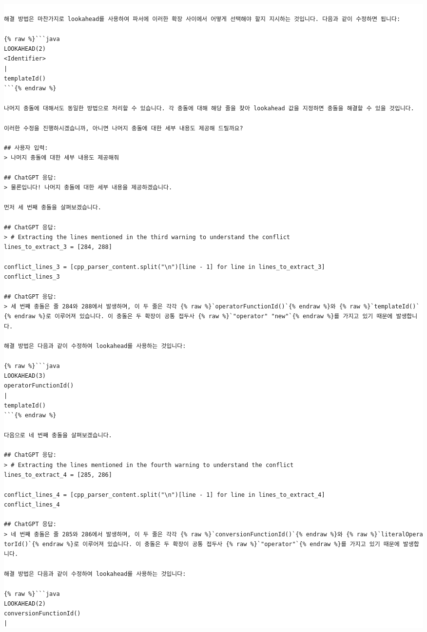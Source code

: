 ```{% endraw %}

해결 방법은 마찬가지로 lookahead를 사용하여 파서에 이러한 확장 사이에서 어떻게 선택해야 할지 지시하는 것입니다. 다음과 같이 수정하면 됩니다:

{% raw %}```java
LOOKAHEAD(2)
<Identifier>
|
templateId()
```{% endraw %}

나머지 충돌에 대해서도 동일한 방법으로 처리할 수 있습니다. 각 충돌에 대해 해당 줄을 찾아 lookahead 값을 지정하면 충돌을 해결할 수 있을 것입니다.

이러한 수정을 진행하시겠습니까, 아니면 나머지 충돌에 대한 세부 내용도 제공해 드릴까요?

## 사용자 입력:
> 나머지 충돌에 대한 세부 내용도 제공해줘

## ChatGPT 응답:
> 물론입니다! 나머지 충돌에 대한 세부 내용을 제공하겠습니다.

먼저 세 번째 충돌을 살펴보겠습니다.

## ChatGPT 응답:
> # Extracting the lines mentioned in the third warning to understand the conflict
lines_to_extract_3 = [284, 288]

conflict_lines_3 = [cpp_parser_content.split("\n")[line - 1] for line in lines_to_extract_3]
conflict_lines_3

## ChatGPT 응답:
> 세 번째 충돌은 줄 284와 288에서 발생하며, 이 두 줄은 각각 {% raw %}`operatorFunctionId()`{% endraw %}와 {% raw %}`templateId()`{% endraw %}로 이루어져 있습니다. 이 충돌은 두 확장이 공통 접두사 {% raw %}`"operator" "new"`{% endraw %}를 가지고 있기 때문에 발생합니다.

해결 방법은 다음과 같이 수정하여 lookahead를 사용하는 것입니다:

{% raw %}```java
LOOKAHEAD(3)
operatorFunctionId()
|
templateId()
```{% endraw %}

다음으로 네 번째 충돌을 살펴보겠습니다.

## ChatGPT 응답:
> # Extracting the lines mentioned in the fourth warning to understand the conflict
lines_to_extract_4 = [285, 286]

conflict_lines_4 = [cpp_parser_content.split("\n")[line - 1] for line in lines_to_extract_4]
conflict_lines_4

## ChatGPT 응답:
> 네 번째 충돌은 줄 285와 286에서 발생하며, 이 두 줄은 각각 {% raw %}`conversionFunctionId()`{% endraw %}와 {% raw %}`literalOperatorId()`{% endraw %}로 이루어져 있습니다. 이 충돌은 두 확장이 공통 접두사 {% raw %}`"operator"`{% endraw %}를 가지고 있기 때문에 발생합니다.

해결 방법은 다음과 같이 수정하여 lookahead를 사용하는 것입니다:

{% raw %}```java
LOOKAHEAD(2)
conversionFunctionId()
|
```